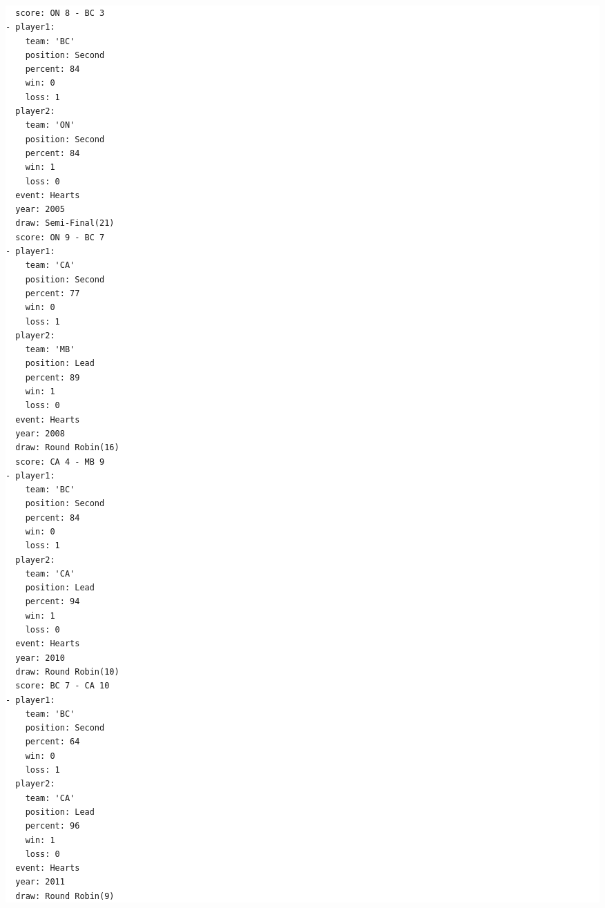       score: ON 8 - BC 3
    - player1:
        team: 'BC'
        position: Second
        percent: 84
        win: 0
        loss: 1
      player2:
        team: 'ON'
        position: Second
        percent: 84
        win: 1
        loss: 0
      event: Hearts
      year: 2005
      draw: Semi-Final(21)
      score: ON 9 - BC 7
    - player1:
        team: 'CA'
        position: Second
        percent: 77
        win: 0
        loss: 1
      player2:
        team: 'MB'
        position: Lead
        percent: 89
        win: 1
        loss: 0
      event: Hearts
      year: 2008
      draw: Round Robin(16)
      score: CA 4 - MB 9
    - player1:
        team: 'BC'
        position: Second
        percent: 84
        win: 0
        loss: 1
      player2:
        team: 'CA'
        position: Lead
        percent: 94
        win: 1
        loss: 0
      event: Hearts
      year: 2010
      draw: Round Robin(10)
      score: BC 7 - CA 10
    - player1:
        team: 'BC'
        position: Second
        percent: 64
        win: 0
        loss: 1
      player2:
        team: 'CA'
        position: Lead
        percent: 96
        win: 1
        loss: 0
      event: Hearts
      year: 2011
      draw: Round Robin(9)